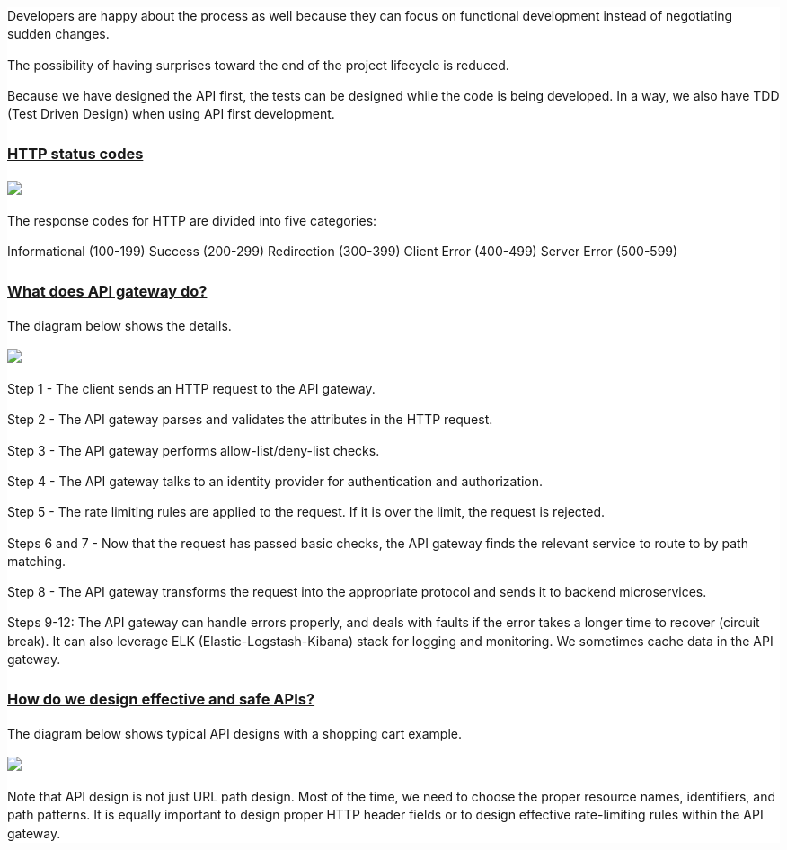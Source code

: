 Developers are happy about the process as well because they can focus on functional development instead of negotiating sudden changes.

The possibility of having surprises toward the end of the project lifecycle is reduced.

Because we have designed the API first, the tests can be designed while the code is being developed. In a way, we also have TDD (Test Driven Design) when using API first development.

### [HTTP status codes](https://github.com/ByteByteGoHq/system-design-101#http-status-codes)

[![](https://github.com/ByteByteGoHq/system-design-101/raw/main/images/http-status-code.jpg)](https://github.com/ByteByteGoHq/system-design-101/blob/main/images/http-status-code.jpg)

The response codes for HTTP are divided into five categories:

Informational (100-199) Success (200-299) Redirection (300-399) Client Error (400-499) Server Error (500-599)

### [What does API gateway do?](https://github.com/ByteByteGoHq/system-design-101#what-does-api-gateway-do)

The diagram below shows the details.

[![](https://github.com/ByteByteGoHq/system-design-101/raw/main/images/api_gateway.jpg)](https://github.com/ByteByteGoHq/system-design-101/blob/main/images/api_gateway.jpg)

Step 1 - The client sends an HTTP request to the API gateway.

Step 2 - The API gateway parses and validates the attributes in the HTTP request.

Step 3 - The API gateway performs allow-list/deny-list checks.

Step 4 - The API gateway talks to an identity provider for authentication and authorization.

Step 5 - The rate limiting rules are applied to the request. If it is over the limit, the request is rejected.

Steps 6 and 7 - Now that the request has passed basic checks, the API gateway finds the relevant service to route to by path matching.

Step 8 - The API gateway transforms the request into the appropriate protocol and sends it to backend microservices.

Steps 9-12: The API gateway can handle errors properly, and deals with faults if the error takes a longer time to recover (circuit break). It can also leverage ELK (Elastic-Logstash-Kibana) stack for logging and monitoring. We sometimes cache data in the API gateway.

### [How do we design effective and safe APIs?](https://github.com/ByteByteGoHq/system-design-101#how-do-we-design-effective-and-safe-apis)

The diagram below shows typical API designs with a shopping cart example.

[![](https://github.com/ByteByteGoHq/system-design-101/raw/main/images/safe-apis.jpg)](https://github.com/ByteByteGoHq/system-design-101/blob/main/images/safe-apis.jpg)

Note that API design is not just URL path design. Most of the time, we need to choose the proper resource names, identifiers, and path patterns. It is equally important to design proper HTTP header fields or to design effective rate-limiting rules within the API gateway.
